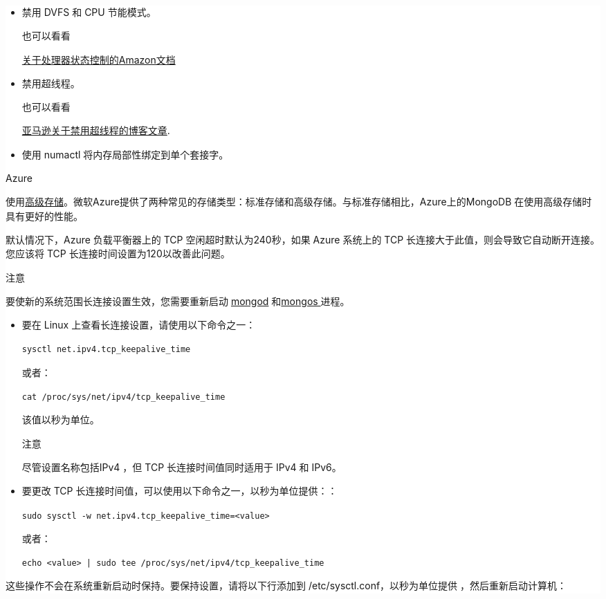 - 禁用 DVFS 和 CPU 节能模式。


  也可以看看

  [关于处理器状态控制的Amazon文档](https://docs.aws.amazon.com/AWSEC2/latest/UserGuide/processor_state_control.html)                                                                              

- 禁用超线程。


  也可以看看

   [亚马逊关于禁用超线程的博客文章](https://aws.amazon.com/blogs/compute/disabling-intel-hyper-threading-technology-on-amazon-linux/).

- 使用 numactl 将内存局部性绑定到单个套接字。


 Azure

使用[高级存储](https://azure.microsoft.com/en-us/documentation/articles/storage-premium-storage/)。微软Azure提供了两种常见的存储类型：标准存储和高级存储。与标准存储相比，Azure上的MongoDB 在使用高级存储时具有更好的性能。

默认情况下，Azure 负载平衡器上的 TCP 空闲超时默认为240秒，如果 Azure 系统上的 TCP 长连接大于此值，则会导致它自动断开连接。您应该将 TCP 长连接时间设置为120以改善此问题。


注意

要使新的系统范围长连接设置生效，您需要重新启动 [mongod](https://docs.mongodb.com/manual/reference/program/mongod/bin.mongod) 和[mongos ](https://docs.mongodb.com/manual/reference/program/mongos/bin.mongos)进程。

- 要在 Linux 上查看长连接设置，请使用以下命令之一：

  ```
  sysctl net.ipv4.tcp_keepalive_time
  ``` 

  或者：

  ```
  cat /proc/sys/net/ipv4/tcp_keepalive_time
  ```

  该值以秒为单位。


  注意                                                                        
  
  尽管设置名称包括IPv4 ，但 TCP 长连接时间值同时适用于 IPv4 和 IPv6。

- 要更改 TCP 长连接时间值，可以使用以下命令之一，以秒为单位提供<value>：：

  ```
  sudo sysctl -w net.ipv4.tcp_keepalive_time=<value>
  ```

  或者：

  ```
  echo <value> | sudo tee /proc/sys/net/ipv4/tcp_keepalive_time
  ```

这些操作不会在系统重新启动时保持。要保持设置，请将以下行添加到 /etc/sysctl.conf，以秒为单位提供 <value>，然后重新启动计算机：

